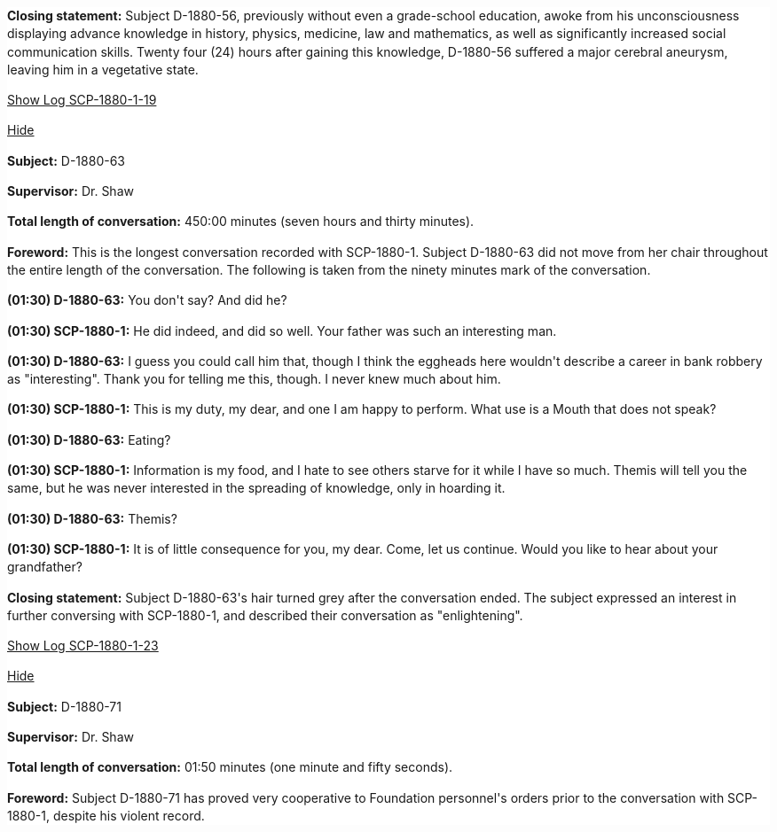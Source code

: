 **Closing statement:** Subject D-1880-56, previously without even a grade-school education, awoke from his unconsciousness displaying advance knowledge in history, physics, medicine, law and mathematics, as well as significantly increased social communication skills. Twenty four (24) hours after gaining this knowledge, D-1880-56 suffered a major cerebral aneurysm, leaving him in a vegetative state.

[Show Log SCP-1880-1-19](javascript:;)

[Hide](javascript:;)

**Subject:** D-1880-63

**Supervisor:** Dr. Shaw

**Total length of conversation:** 450:00 minutes (seven hours and thirty minutes).

**Foreword:** This is the longest conversation recorded with SCP-1880-1. Subject D-1880-63 did not move from her chair throughout the entire length of the conversation. The following is taken from the ninety minutes mark of the conversation.

**<Begin Log>**

**(01:30) D-1880-63:** You don't say? And did he?

**(01:30) SCP-1880-1:** He did indeed, and did so well. Your father was such an interesting man.

**(01:30) D-1880-63:** I guess you could call him that, though I think the eggheads here wouldn't describe a career in bank robbery as "interesting". Thank you for telling me this, though. I never knew much about him.

**(01:30) SCP-1880-1:** This is my duty, my dear, and one I am happy to perform. What use is a Mouth that does not speak?

**(01:30) D-1880-63:** Eating?

**(01:30) SCP-1880-1:** Information is my food, and I hate to see others starve for it while I have so much. Themis will tell you the same, but he was never interested in the spreading of knowledge, only in hoarding it.

**(01:30) D-1880-63:** Themis?

**(01:30) SCP-1880-1:** It is of little consequence for you, my dear. Come, let us continue. Would you like to hear about your grandfather?

**<End Log>**

**Closing statement:** Subject D-1880-63's hair turned grey after the conversation ended. The subject expressed an interest in further conversing with SCP-1880-1, and described their conversation as "enlightening".

[Show Log SCP-1880-1-23](javascript:;)

[Hide](javascript:;)

**Subject:** D-1880-71

**Supervisor:** Dr. Shaw

**Total length of conversation:** 01:50 minutes (one minute and fifty seconds).

**Foreword:** Subject D-1880-71 has proved very cooperative to Foundation personnel's orders prior to the conversation with SCP-1880-1, despite his violent record.
